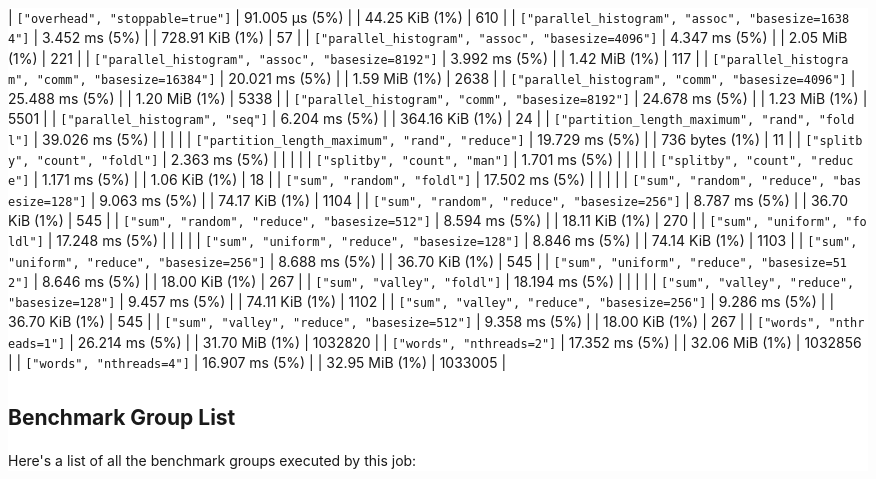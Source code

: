 | `["overhead", "stoppable=true"]`                    |  91.005 μs (5%) |         |  44.25 KiB (1%) |         610 |
| `["parallel_histogram", "assoc", "basesize=16384"]` |   3.452 ms (5%) |         | 728.91 KiB (1%) |          57 |
| `["parallel_histogram", "assoc", "basesize=4096"]`  |   4.347 ms (5%) |         |   2.05 MiB (1%) |         221 |
| `["parallel_histogram", "assoc", "basesize=8192"]`  |   3.992 ms (5%) |         |   1.42 MiB (1%) |         117 |
| `["parallel_histogram", "comm", "basesize=16384"]`  |  20.021 ms (5%) |         |   1.59 MiB (1%) |        2638 |
| `["parallel_histogram", "comm", "basesize=4096"]`   |  25.488 ms (5%) |         |   1.20 MiB (1%) |        5338 |
| `["parallel_histogram", "comm", "basesize=8192"]`   |  24.678 ms (5%) |         |   1.23 MiB (1%) |        5501 |
| `["parallel_histogram", "seq"]`                     |   6.204 ms (5%) |         | 364.16 KiB (1%) |          24 |
| `["partition_length_maximum", "rand", "foldl"]`     |  39.026 ms (5%) |         |                 |             |
| `["partition_length_maximum", "rand", "reduce"]`    |  19.729 ms (5%) |         |  736 bytes (1%) |          11 |
| `["splitby", "count", "foldl"]`                     |   2.363 ms (5%) |         |                 |             |
| `["splitby", "count", "man"]`                       |   1.701 ms (5%) |         |                 |             |
| `["splitby", "count", "reduce"]`                    |   1.171 ms (5%) |         |   1.06 KiB (1%) |          18 |
| `["sum", "random", "foldl"]`                        |  17.502 ms (5%) |         |                 |             |
| `["sum", "random", "reduce", "basesize=128"]`       |   9.063 ms (5%) |         |  74.17 KiB (1%) |        1104 |
| `["sum", "random", "reduce", "basesize=256"]`       |   8.787 ms (5%) |         |  36.70 KiB (1%) |         545 |
| `["sum", "random", "reduce", "basesize=512"]`       |   8.594 ms (5%) |         |  18.11 KiB (1%) |         270 |
| `["sum", "uniform", "foldl"]`                       |  17.248 ms (5%) |         |                 |             |
| `["sum", "uniform", "reduce", "basesize=128"]`      |   8.846 ms (5%) |         |  74.14 KiB (1%) |        1103 |
| `["sum", "uniform", "reduce", "basesize=256"]`      |   8.688 ms (5%) |         |  36.70 KiB (1%) |         545 |
| `["sum", "uniform", "reduce", "basesize=512"]`      |   8.646 ms (5%) |         |  18.00 KiB (1%) |         267 |
| `["sum", "valley", "foldl"]`                        |  18.194 ms (5%) |         |                 |             |
| `["sum", "valley", "reduce", "basesize=128"]`       |   9.457 ms (5%) |         |  74.11 KiB (1%) |        1102 |
| `["sum", "valley", "reduce", "basesize=256"]`       |   9.286 ms (5%) |         |  36.70 KiB (1%) |         545 |
| `["sum", "valley", "reduce", "basesize=512"]`       |   9.358 ms (5%) |         |  18.00 KiB (1%) |         267 |
| `["words", "nthreads=1"]`                           |  26.214 ms (5%) |         |  31.70 MiB (1%) |     1032820 |
| `["words", "nthreads=2"]`                           |  17.352 ms (5%) |         |  32.06 MiB (1%) |     1032856 |
| `["words", "nthreads=4"]`                           |  16.907 ms (5%) |         |  32.95 MiB (1%) |     1033005 |

## Benchmark Group List
Here's a list of all the benchmark groups executed by this job:
